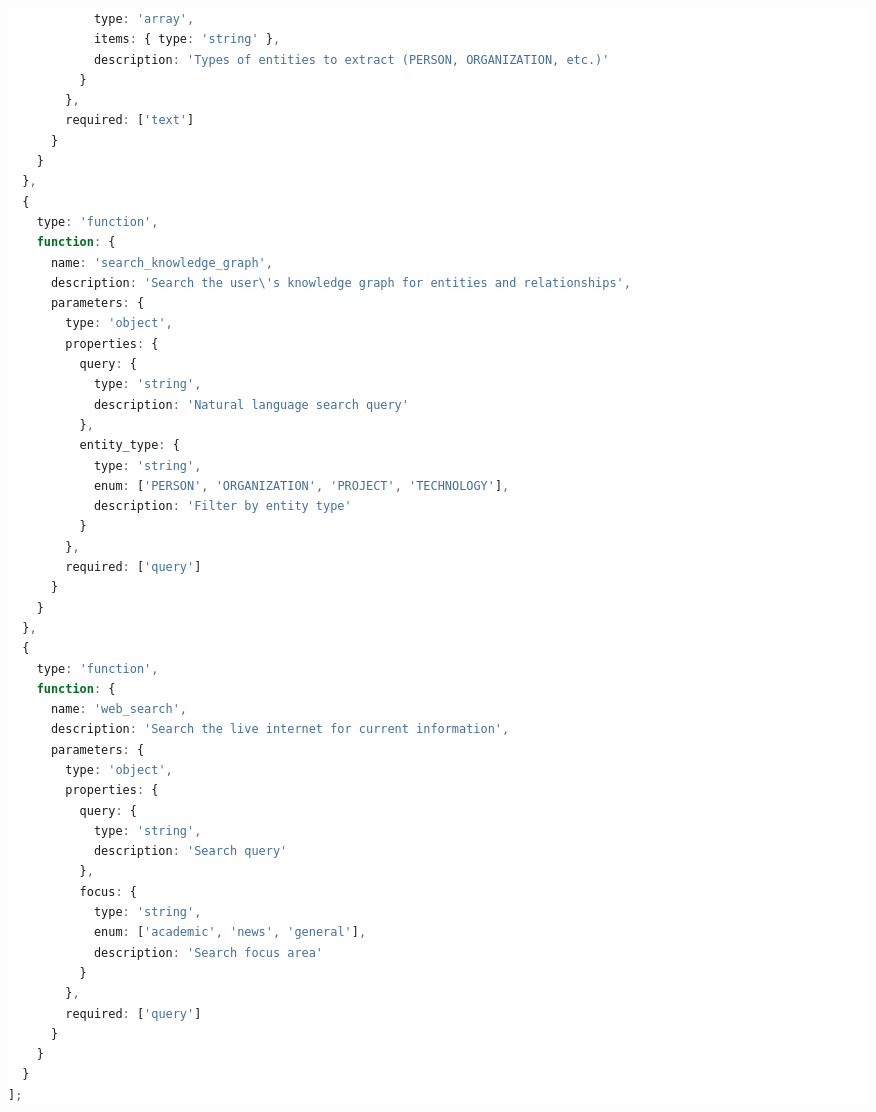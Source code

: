 ```typescript
            type: 'array',
            items: { type: 'string' },
            description: 'Types of entities to extract (PERSON, ORGANIZATION, etc.)'
          }
        },
        required: ['text']
      }
    }
  },
  {
    type: 'function',
    function: {
      name: 'search_knowledge_graph',
      description: 'Search the user\'s knowledge graph for entities and relationships',
      parameters: {
        type: 'object',
        properties: {
          query: {
            type: 'string',
            description: 'Natural language search query'
          },
          entity_type: {
            type: 'string',
            enum: ['PERSON', 'ORGANIZATION', 'PROJECT', 'TECHNOLOGY'],
            description: 'Filter by entity type'
          }
        },
        required: ['query']
      }
    }
  },
  {
    type: 'function',
    function: {
      name: 'web_search',
      description: 'Search the live internet for current information',
      parameters: {
        type: 'object',
        properties: {
          query: {
            type: 'string',
            description: 'Search query'
          },
          focus: {
            type: 'string',
            enum: ['academic', 'news', 'general'],
            description: 'Search focus area'
          }
        },
        required: ['query']
      }
    }
  }
];
```
